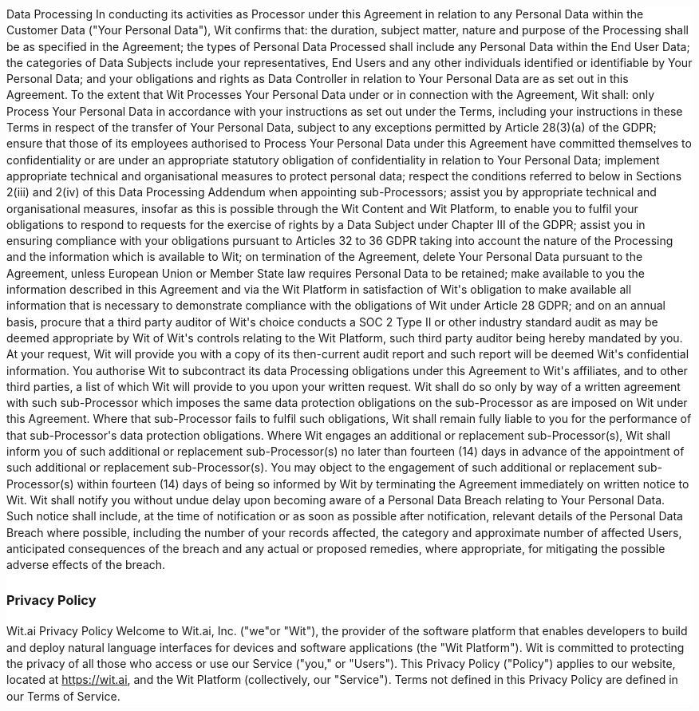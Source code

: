 Data Processing In conducting its activities as Processor under this Agreement in relation to any Personal Data within the Customer Data ("Your Personal Data"), Wit confirms that: the duration, subject matter, nature and purpose of the Processing shall be as specified in the Agreement; the types of Personal Data Processed shall include any Personal Data within the End User Data; the categories of Data Subjects include your representatives, End Users and any other individuals identified or identifiable by Your Personal Data; and your obligations and rights as Data Controller in relation to Your Personal Data are as set out in this Agreement. To the extent that Wit Processes Your Personal Data under or in connection with the Agreement, Wit shall: only Process Your Personal Data in accordance with your instructions as set out under the Terms, including your instructions in these Terms in respect of the transfer of Your Personal Data, subject to any exceptions permitted by Article 28(3)(a) of the GDPR; ensure that those of its employees authorised to Process Your Personal Data under this Agreement have committed themselves to confidentiality or are under an appropriate statutory obligation of confidentiality in relation to Your Personal Data; implement appropriate technical and organisational measures to protect personal data; respect the conditions referred to below in Sections 2(iii) and 2(iv) of this Data Processing Addendum when appointing sub-Processors; assist you by appropriate technical and organisational measures, insofar as this is possible through the Wit Content and Wit Platform, to enable you to fulfil your obligations to respond to requests for the exercise of rights by a Data Subject under Chapter III of the GDPR; assist you in ensuring compliance with your obligations pursuant to Articles 32 to 36 GDPR taking into account the nature of the Processing and the information which is available to Wit; on termination of the Agreement, delete Your Personal Data pursuant to the Agreement, unless European Union or Member State law requires Personal Data to be retained; make available to you the information described in this Agreement and via the Wit Platform in satisfaction of Wit's obligation to make available all information that is necessary to demonstrate compliance with the obligations of Wit under Article 28 GDPR; and on an annual basis, procure that a third party auditor of Wit's choice conducts a SOC 2 Type II or other industry standard audit as may be deemed appropriate by Wit of Wit's controls relating to the Wit Platform, such third party auditor being hereby mandated by you. At your request, Wit will provide you with a copy of its then-current audit report and such report will be deemed Wit's confidential information. You authorise Wit to subcontract its data Processing obligations under this Agreement to Wit's affiliates, and to other third parties, a list of which Wit will provide to you upon your written request. Wit shall do so only by way of a written agreement with such sub-Processor which imposes the same data protection obligations on the sub-Processor as are imposed on Wit under this Agreement. Where that sub-Processor fails to fulfil such obligations, Wit shall remain fully liable to you for the performance of that sub-Processor's data protection obligations. Where Wit engages an additional or replacement sub-Processor(s), Wit shall inform you of such additional or replacement sub-Processor(s) no later than fourteen (14) days in advance of the appointment of such additional or replacement sub-Processor(s). You may object to the engagement of such additional or replacement sub-Processor(s) within fourteen (14) days of being so informed by Wit by terminating the Agreement immediately on written notice to Wit. Wit shall notify you without undue delay upon becoming aware of a Personal Data Breach relating to Your Personal Data. Such notice shall include, at the time of notification or as soon as possible after notification, relevant details of the Personal Data Breach where possible, including the number of your records affected, the category and approximate number of affected Users, anticipated consequences of the breach and any actual or proposed remedies, where appropriate, for mitigating the possible adverse effects of the breach.

### Privacy Policy

Wit.ai Privacy Policy Welcome to Wit.ai, Inc. ("we"or "Wit"), the provider of the software platform that enables developers to build and deploy natural language interfaces for devices and software applications (the "Wit Platform"). Wit is committed to protecting the privacy of all those who access or use our Service ("you," or "Users"). This Privacy Policy ("Policy") applies to our website, located at <https://wit.ai>, and the Wit Platform (collectively, our "Service"). Terms not defined in this Privacy Policy are defined in our Terms of Service.
